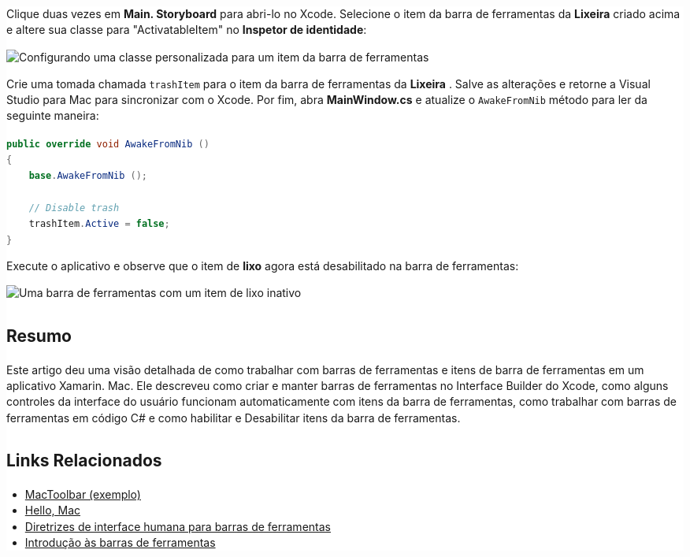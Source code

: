 Clique duas vezes em **Main. Storyboard** para abri-lo no Xcode. Selecione o item da barra de ferramentas da **Lixeira** criado acima e altere sua classe para "ActivatableItem" no **Inspetor de identidade**:

![Configurando uma classe personalizada para um item da barra de ferramentas](toolbar-images/custom02.png "Configurando uma classe personalizada para um item da barra de ferramentas")

Crie uma tomada chamada `trashItem` para o item da barra de ferramentas da **Lixeira** . Salve as alterações e retorne a Visual Studio para Mac para sincronizar com o Xcode. Por fim, abra **MainWindow.cs** e atualize o `AwakeFromNib` método para ler da seguinte maneira:

```csharp
public override void AwakeFromNib ()
{
    base.AwakeFromNib ();

    // Disable trash
    trashItem.Active = false;
}
```

Execute o aplicativo e observe que o item de **lixo** agora está desabilitado na barra de ferramentas:

![Uma barra de ferramentas com um item de lixo inativo](toolbar-images/custom03.png "Uma barra de ferramentas com um item de lixo inativo")

## <a name="summary"></a>Resumo

Este artigo deu uma visão detalhada de como trabalhar com barras de ferramentas e itens de barra de ferramentas em um aplicativo Xamarin. Mac. Ele descreveu como criar e manter barras de ferramentas no Interface Builder do Xcode, como alguns controles da interface do usuário funcionam automaticamente com itens da barra de ferramentas, como trabalhar com barras de ferramentas em código C# e como habilitar e Desabilitar itens da barra de ferramentas.

## <a name="related-links"></a>Links Relacionados

- [MacToolbar (exemplo)](/samples/xamarin/mac-samples/mactoolbar)
- [Hello, Mac](~/mac/get-started/hello-mac.md)
- [Diretrizes de interface humana para barras de ferramentas](https://developer.apple.com/macos/human-interface-guidelines/windows-and-views/toolbars/)
- [Introdução às barras de ferramentas](https://developer.apple.com/library/content/documentation/Cocoa/Conceptual/Toolbars/Toolbars.html)